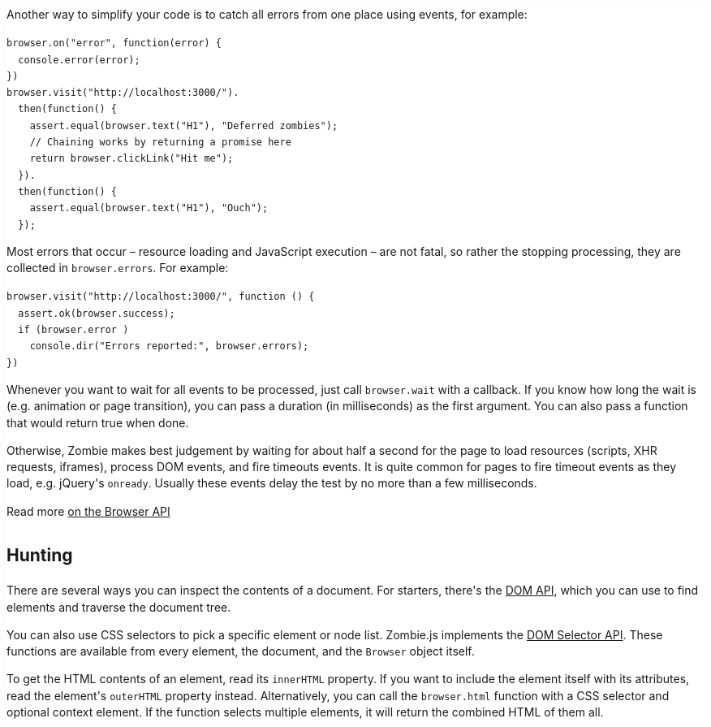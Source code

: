 Another way to simplify your code is to catch all errors from one place using
events, for example:

    browser.on("error", function(error) {
      console.error(error);
    })
    browser.visit("http://localhost:3000/").
      then(function() {
        assert.equal(browser.text("H1"), "Deferred zombies");
        // Chaining works by returning a promise here
        return browser.clickLink("Hit me");
      }).
      then(function() {
        assert.equal(browser.text("H1"), "Ouch");
      });


Most errors that occur – resource loading and JavaScript execution – are not
fatal, so rather the stopping processing, they are collected in
`browser.errors`.  For example:

    browser.visit("http://localhost:3000/", function () {
      assert.ok(browser.success);
      if (browser.error )
        console.dir("Errors reported:", browser.errors);
    })

Whenever you want to wait for all events to be processed, just call
`browser.wait` with a callback.  If you know how long the wait is (e.g.
animation or page transition), you can pass a duration (in milliseconds) as the
first argument.  You can also pass a function that would return true when done.

Otherwise, Zombie makes best judgement by waiting for about half a second for
the page to load resources (scripts, XHR requests, iframes), process DOM events,
and fire timeouts events.  It is quite common for pages to fire timeout events
as they load, e.g. jQuery's `onready`.  Usually these events delay the test by
no more than a few milliseconds.

Read more [on the Browser API](doc/API.md)


## Hunting

There are several ways you can inspect the contents of a document.  For
starters, there's the [DOM API](http://www.w3.org/DOM/DOMTR), which you can use
to find elements and traverse the document tree.

You can also use CSS selectors to pick a specific element or node list.
Zombie.js implements the [DOM Selector
API](http://www.w3.org/TR/selectors-api/).  These functions are available from
every element, the document, and the `Browser` object itself.

To get the HTML contents of an element, read its `innerHTML` property.  If you
want to include the element itself with its attributes, read the element's
`outerHTML` property instead.  Alternatively, you can call the `browser.html`
function with a CSS selector and optional context element.  If the function
selects multiple elements, it will return the combined HTML of them all.
